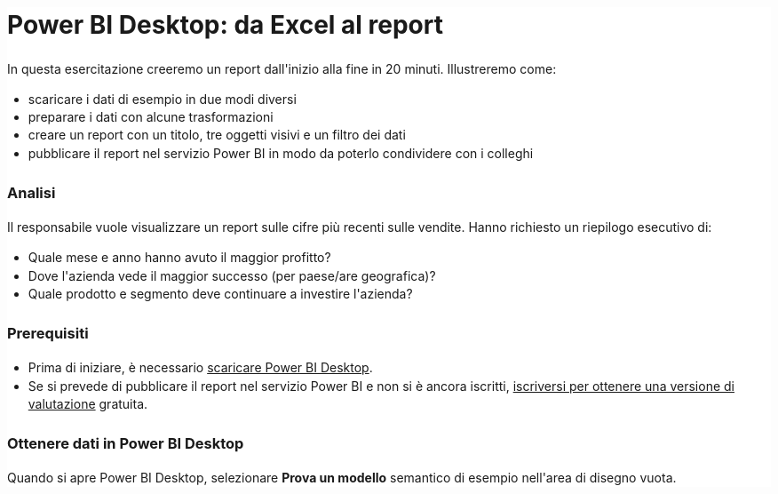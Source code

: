 # Power BI Desktop: da Excel al report

In questa esercitazione creeremo un report dall'inizio alla fine in 20 minuti.
Illustreremo come:
* scaricare i dati di esempio in due modi diversi
* preparare i dati con alcune trasformazioni
* creare un report con un titolo, tre oggetti visivi e un filtro dei dati
* pubblicare il report nel servizio Power BI in modo da poterlo condividere con i colleghi


### Analisi
Il responsabile vuole visualizzare un report sulle cifre più recenti sulle vendite. Hanno richiesto un riepilogo esecutivo di:
* Quale mese e anno hanno avuto il maggior profitto?
* Dove l'azienda vede il maggior successo (per paese/are geografica)?
* Quale prodotto e segmento deve continuare a investire l'azienda?

### Prerequisiti
* Prima di iniziare, è necessario [scaricare Power BI Desktop](https://powerbi.microsoft.com/desktop/).
* Se si prevede di pubblicare il report nel servizio Power BI e non si è ancora iscritti, [iscriversi per ottenere una versione di valutazione](https://app.powerbi.com/signupredirect?pbi_source=web) gratuita. 

 ### Ottenere dati in Power BI Desktop
 Quando si apre Power BI Desktop, selezionare **Prova un modello** semantico di esempio nell'area di disegno vuota.
